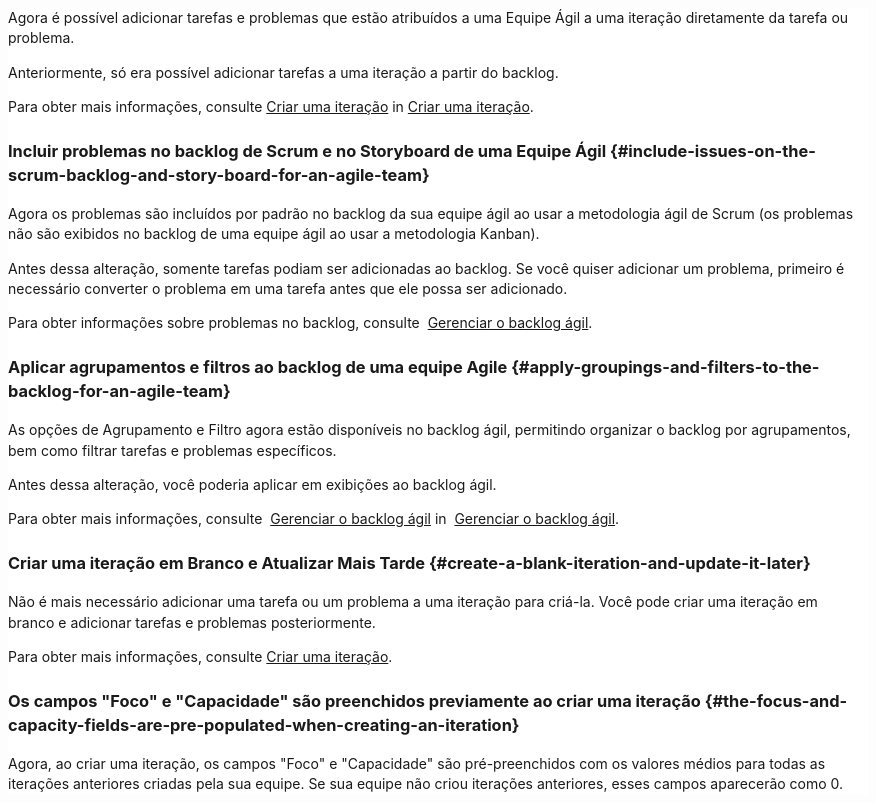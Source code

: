 Agora é possível adicionar tarefas e problemas que estão atribuídos a uma Equipe Ágil a uma iteração diretamente da tarefa ou problema.

Anteriormente, só era possível adicionar tarefas a uma iteração a partir do backlog. 

Para obter mais informações, consulte [Criar uma iteração](../../../../agile/use-scrum-in-an-agile-team/iterations/create-an-iteration.md) in [Criar uma iteração](../../../../agile/use-scrum-in-an-agile-team/iterations/create-an-iteration.md).

### Incluir problemas no backlog de Scrum e no Storyboard de uma Equipe Ágil {#include-issues-on-the-scrum-backlog-and-story-board-for-an-agile-team}

Agora os problemas são incluídos por padrão no backlog da sua equipe ágil ao usar a metodologia ágil de Scrum (os problemas não são exibidos no backlog de uma equipe ágil ao usar a metodologia Kanban).

Antes dessa alteração, somente tarefas podiam ser adicionadas ao backlog. Se você quiser adicionar um problema, primeiro é necessário converter o problema em uma tarefa antes que ele possa ser adicionado.

Para obter informações sobre problemas no backlog, consulte  [Gerenciar o backlog ágil](../../../../agile/work-in-an-agile-environment/manage-the-agile-backlog.md).

### Aplicar agrupamentos e filtros ao backlog de uma equipe Agile {#apply-groupings-and-filters-to-the-backlog-for-an-agile-team}

As opções de Agrupamento e Filtro agora estão disponíveis no backlog ágil, permitindo organizar o backlog por agrupamentos, bem como filtrar tarefas e problemas específicos.

Antes dessa alteração, você poderia aplicar em exibições ao backlog ágil.

Para obter mais informações, consulte  [Gerenciar o backlog ágil](../../../../agile/work-in-an-agile-environment/manage-the-agile-backlog.md) in  [Gerenciar o backlog ágil](../../../../agile/work-in-an-agile-environment/manage-the-agile-backlog.md).

### Criar uma iteração em Branco e Atualizar Mais Tarde {#create-a-blank-iteration-and-update-it-later}

Não é mais necessário adicionar uma tarefa ou um problema a uma iteração para criá-la. Você pode criar uma iteração em branco e adicionar tarefas e problemas posteriormente.

Para obter mais informações, consulte [Criar uma iteração](../../../../agile/use-scrum-in-an-agile-team/iterations/create-an-iteration.md).

### Os campos &quot;Foco&quot; e &quot;Capacidade&quot; são preenchidos previamente ao criar uma iteração {#the-focus-and-capacity-fields-are-pre-populated-when-creating-an-iteration}

Agora, ao criar uma iteração, os campos &quot;Foco&quot; e &quot;Capacidade&quot; são pré-preenchidos com os valores médios para todas as iterações anteriores criadas pela sua equipe. Se sua equipe não criou iterações anteriores, esses campos aparecerão como 0.
